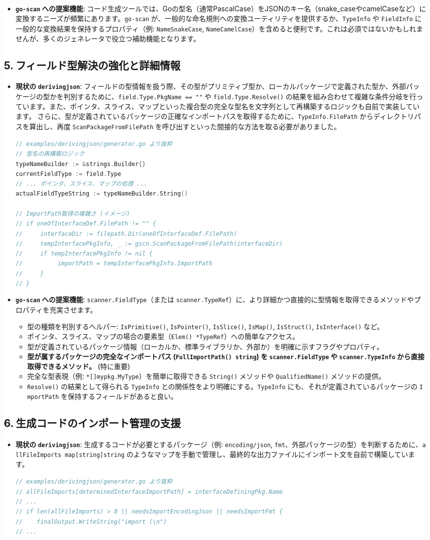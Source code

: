 *   **`go-scan` への提案機能**:
    コード生成ツールでは、Goの型名（通常PascalCase）をJSONのキー名（snake_caseやcamelCaseなど）に変換するニーズが頻繁にあります。`go-scan` が、一般的な命名規則への変換ユーティリティを提供するか、`TypeInfo` や `FieldInfo` に一般的な変換結果を保持するプロパティ（例: `NameSnakeCase`, `NameCamelCase`）を含めると便利です。これは必須ではないかもしれませんが、多くのジェネレータで役立つ補助機能となります。

## 5. フィールド型解決の強化と詳細情報

*   **現状の `derivingjson`**:
    フィールドの型情報を扱う際、その型がプリミティブ型か、ローカルパッケージで定義された型か、外部パッケージの型かを判別するために、`field.Type.PkgName == ""` や `field.Type.Resolve()` の結果を組み合わせて複雑な条件分岐を行っています。また、ポインタ、スライス、マップといった複合型の完全な型名を文字列として再構築するロジックも自前で実装しています。
    さらに、型が定義されているパッケージの正確なインポートパスを取得するために、`TypeInfo.FilePath` からディレクトリパスを算出し、再度 `ScanPackageFromFilePath` を呼び出すといった間接的な方法を取る必要がありました。

    ```go
    // examples/derivingjson/generator.go より抜粋
    // 型名の再構築ロジック
    typeNameBuilder := &strings.Builder{}
    currentFieldType := field.Type
    // ... ポインタ、スライス、マップの処理 ...
    actualFieldTypeString := typeNameBuilder.String()

    // ImportPath取得の複雑さ (イメージ)
    // if oneOfInterfaceDef.FilePath != "" {
    //     interfaceDir := filepath.Dir(oneOfInterfaceDef.FilePath)
    //     tempInterfacePkgInfo, _ := gscn.ScanPackageFromFilePath(interfaceDir)
    //     if tempInterfacePkgInfo != nil {
    //          importPath = tempInterfacePkgInfo.ImportPath
    //     }
    // }
    ```

*   **`go-scan` への提案機能**:
    `scanner.FieldType`（または `scanner.TypeRef`）に、より詳細かつ直接的に型情報を取得できるメソッドやプロパティを充実させます。
    *   型の種類を判別するヘルパー: `IsPrimitive()`, `IsPointer()`, `IsSlice()`, `IsMap()`, `IsStruct()`, `IsInterface()` など。
    *   ポインタ、スライス、マップの場合の要素型（`Elem() *TypeRef`）への簡単なアクセス。
    *   型が定義されているパッケージ情報（ローカルか、標準ライブラリか、外部か）を明確に示すフラグやプロパティ。
    *   **型が属するパッケージの完全なインポートパス (`FullImportPath() string`) を `scanner.FieldType` や `scanner.TypeInfo` から直接取得できるメソッド。** (特に重要)
    *   完全な型表現（例: `*[]mypkg.MyType`）を簡単に取得できる `String()` メソッドや `QualifiedName()` メソッドの提供。
    *   `Resolve()` の結果として得られる `TypeInfo` との関係性をより明確にする。`TypeInfo` にも、それが定義されているパッケージの `ImportPath` を保持するフィールドがあると良い。

## 6. 生成コードのインポート管理の支援

*   **現状の `derivingjson`**:
    生成するコードが必要とするパッケージ（例: `encoding/json`, `fmt`、外部パッケージの型）を判断するために、`allFileImports map[string]string` のようなマップを手動で管理し、最終的な出力ファイルにインポート文を自前で構築しています。

    ```go
    // examples/derivingjson/generator.go より抜粋
    // allFileImports[determinedInterfaceImportPath] = interfaceDefiningPkg.Name
    // ...
    // if len(allFileImports) > 0 || needsImportEncodingJson || needsImportFmt {
    //    finalOutput.WriteString("import (\n")
    // ...
    ```
